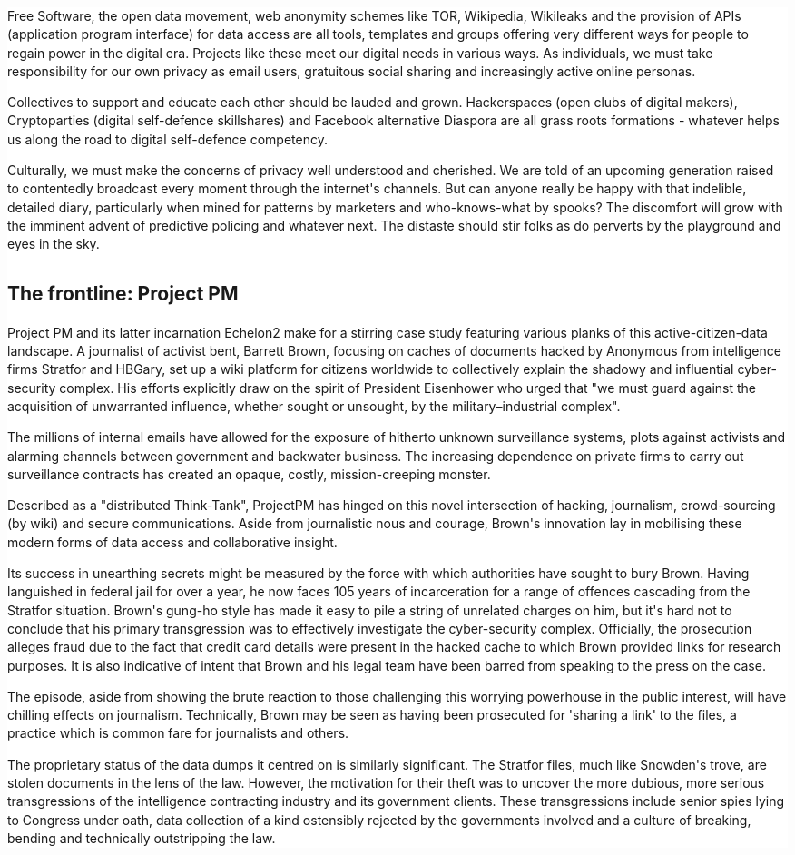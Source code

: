 Free Software, the open data movement, web anonymity schemes like TOR, Wikipedia, Wikileaks and the provision of APIs (application program interface) for data access are all tools, templates and groups offering very different ways for people to regain power in the digital era. Projects like these meet our digital needs in various ways. As individuals, we must take responsibility for our own privacy as email users, gratuitous social sharing and increasingly active online personas. 

Collectives to support and educate each other should be lauded and grown. Hackerspaces (open clubs of digital makers), Cryptoparties (digital self-defence skillshares) and Facebook alternative Diaspora are all grass roots formations - whatever helps us along the road to digital self-defence competency.

 

Culturally, we must make the concerns of privacy well understood and cherished. We are told of an upcoming generation raised to contentedly broadcast every moment through the internet's channels. But can anyone really be happy with that indelible, detailed diary, particularly when mined for patterns by marketers and who-knows-what by spooks? The discomfort will grow with the imminent advent of predictive policing and whatever next. The distaste should stir folks as do perverts by the playground and eyes in the sky.

The frontline: Project PM
-------------------------

Project PM and its latter incarnation Echelon2 make for a stirring case study featuring various planks of this active-citizen-data landscape. A journalist of activist bent, Barrett Brown, focusing on caches of documents hacked by Anonymous from intelligence firms Stratfor and HBGary, set up a wiki platform for citizens worldwide to collectively explain the shadowy and influential cyber-security complex. His efforts explicitly draw on the spirit of President Eisenhower who urged that "we must guard against the acquisition of unwarranted influence, whether sought or unsought, by the military–industrial complex".

The millions of internal emails have allowed for the exposure of hitherto unknown surveillance systems, plots against activists and alarming channels between government and backwater business. The increasing dependence on private firms to carry out surveillance contracts has created an opaque, costly, mission-creeping monster.

Described as a "distributed Think-Tank", ProjectPM has hinged on this novel intersection of hacking, journalism, crowd-sourcing (by wiki) and secure communications. Aside from journalistic nous and courage, Brown's innovation lay in mobilising these modern forms of data access and collaborative insight.

Its success in unearthing secrets might be measured by the force with which authorities have sought to bury Brown. Having languished in federal jail for over a year, he now faces 105 years of incarceration for a range of offences cascading from the Stratfor situation. Brown's gung-ho style has made it easy to pile a string of unrelated charges on him, but it's hard not to conclude that his primary transgression was to effectively investigate the cyber-security complex. Officially, the prosecution alleges fraud due to the fact that credit card details were present in the hacked cache to which Brown provided links for research purposes. It is also indicative of intent that Brown and his legal team have been barred from speaking to the press on the case.

The episode, aside from showing the brute reaction to those challenging this worrying powerhouse in the public interest, will have chilling effects on journalism. Technically, Brown may be seen as having been prosecuted for 'sharing a link' to the files, a practice which is common fare for journalists and others.

The proprietary status of the data dumps it centred on is similarly significant. The Stratfor files, much like Snowden's trove, are stolen documents in the lens of the law. However, the motivation for their theft was to uncover the more dubious, more serious transgressions of the intelligence contracting industry and its government clients. These transgressions include senior spies lying to Congress under oath, data collection of a kind ostensibly rejected by the governments involved and a culture of breaking, bending and technically outstripping the law. 

